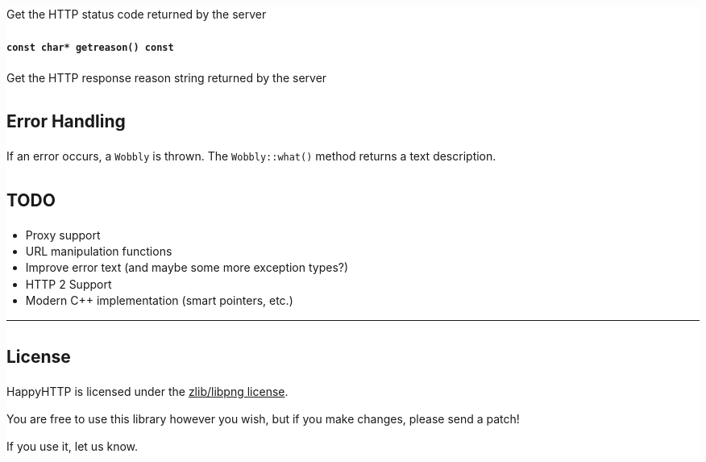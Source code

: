 Get the HTTP status code returned by the server

#### `const char* getreason() const`

Get the HTTP response reason string returned by the server

## Error Handling

If an error occurs, a `Wobbly` is thrown. The `Wobbly::what()` method
returns a text description.

TODO
----

-   Proxy support
-   URL manipulation functions
-   Improve error text (and maybe some more exception types?)
-   HTTP 2 Support
-   Modern C++ implementation (smart pointers, etc.)

* * * * *

License
-------

HappyHTTP is licensed under the [zlib/libpng
license](http://www.opensource.org/licenses/zlib-license.php).

You are free to use this library however you wish, but if you
make changes, please send a patch!

If you use it, let us know.
